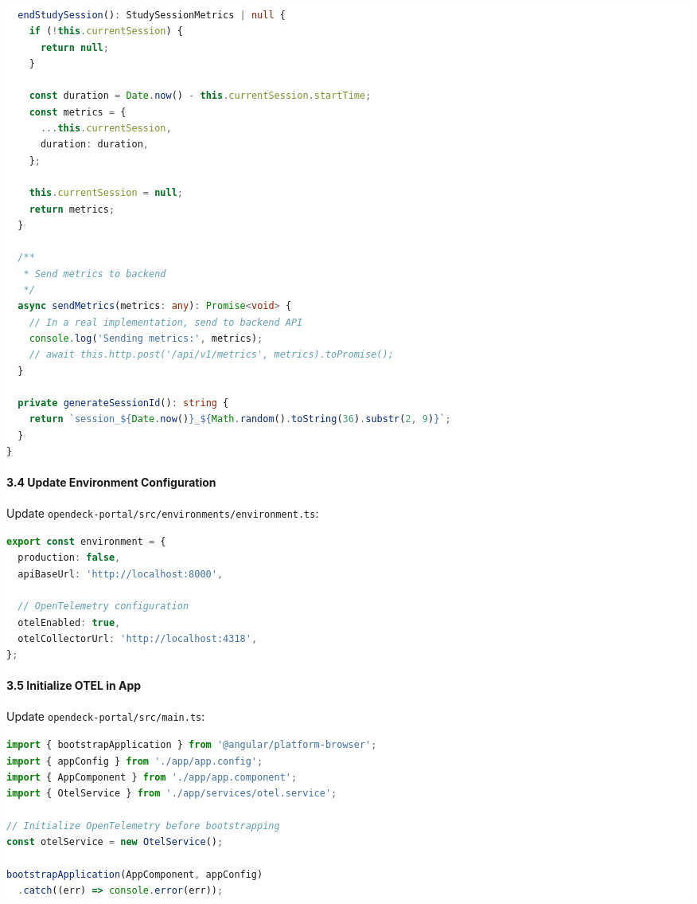 ```typescript
  endStudySession(): StudySessionMetrics | null {
    if (!this.currentSession) {
      return null;
    }

    const duration = Date.now() - this.currentSession.startTime;
    const metrics = {
      ...this.currentSession,
      duration: duration,
    };

    this.currentSession = null;
    return metrics;
  }

  /**
   * Send metrics to backend
   */
  async sendMetrics(metrics: any): Promise<void> {
    // In a real implementation, send to backend API
    console.log('Sending metrics:', metrics);
    // await this.http.post('/api/v1/metrics', metrics).toPromise();
  }

  private generateSessionId(): string {
    return `session_${Date.now()}_${Math.random().toString(36).substr(2, 9)}`;
  }
}
```

#### 3.4 Update Environment Configuration

Update `opendeck-portal/src/environments/environment.ts`:

```typescript
export const environment = {
  production: false,
  apiBaseUrl: 'http://localhost:8000',

  // OpenTelemetry configuration
  otelEnabled: true,
  otelCollectorUrl: 'http://localhost:4318',
};
```

#### 3.5 Initialize OTEL in App

Update `opendeck-portal/src/main.ts`:

```typescript
import { bootstrapApplication } from '@angular/platform-browser';
import { appConfig } from './app/app.config';
import { AppComponent } from './app/app.component';
import { OtelService } from './app/services/otel.service';

// Initialize OpenTelemetry before bootstrapping
const otelService = new OtelService();

bootstrapApplication(AppComponent, appConfig)
  .catch((err) => console.error(err));
```
